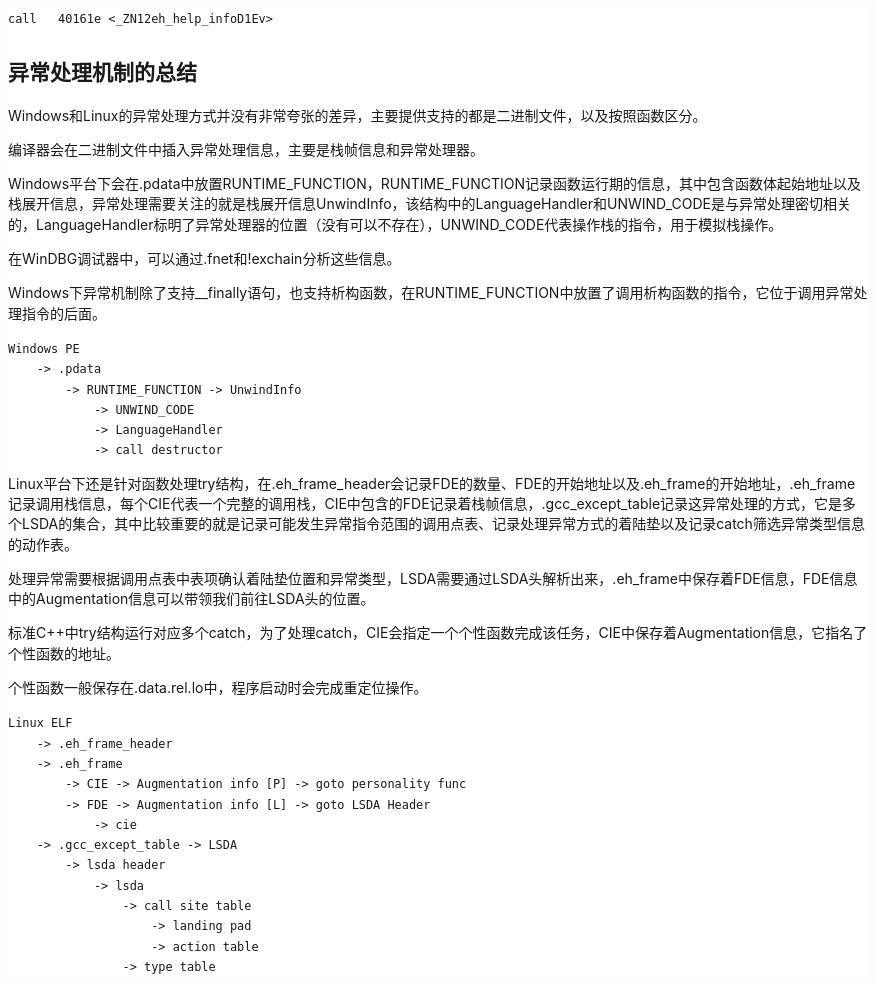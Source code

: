   
```
call   40161e <_ZN12eh_help_infoD1Ev>

```  
  
##   
## 异常处理机制的总结  
  
Windows和Linux的异常处理方式并没有非常夸张的差异，主要提供支持的都是二进制文件，以及按照函数区分。  
  
  
编译器会在二进制文件中插入异常处理信息，主要是栈帧信息和异常处理器。  
  
  
Windows平台下会在.pdata中放置RUNTIME_FUNCTION，RUNTIME_FUNCTION记录函数运行期的信息，其中包含函数体起始地址以及栈展开信息，异常处理需要关注的就是栈展开信息UnwindInfo，该结构中的LanguageHandler和UNWIND_CODE是与异常处理密切相关的，LanguageHandler标明了异常处理器的位置（没有可以不存在），UNWIND_CODE代表操作栈的指令，用于模拟栈操作。  
  
  
在WinDBG调试器中，可以通过.fnet和!exchain分析这些信息。  
  
  
Windows下异常机制除了支持__finally语句，也支持析构函数，在RUNTIME_FUNCTION中放置了调用析构函数的指令，它位于调用异常处理指令的后面。  
  
  
```
Windows PE
    -> .pdata
        -> RUNTIME_FUNCTION -> UnwindInfo
            -> UNWIND_CODE
            -> LanguageHandler
            -> call destructor

```  
  
  
  
Linux平台下还是针对函数处理try结构，在.eh_frame_header会记录FDE的数量、FDE的开始地址以及.eh_frame的开始地址，.eh_frame记录调用栈信息，每个CIE代表一个完整的调用栈，CIE中包含的FDE记录着栈帧信息，.gcc_except_table记录这异常处理的方式，它是多个LSDA的集合，其中比较重要的就是记录可能发生异常指令范围的调用点表、记录处理异常方式的着陆垫以及记录catch筛选异常类型信息的动作表。  
  
  
处理异常需要根据调用点表中表项确认着陆垫位置和异常类型，LSDA需要通过LSDA头解析出来，.eh_frame中保存着FDE信息，FDE信息中的Augmentation信息可以带领我们前往LSDA头的位置。  
  
  
标准C++中try结构运行对应多个catch，为了处理catch，CIE会指定一个个性函数完成该任务，CIE中保存着Augmentation信息，它指名了个性函数的地址。  
  
  
个性函数一般保存在.data.rel.lo中，程序启动时会完成重定位操作。  
  
  
```
Linux ELF
    -> .eh_frame_header
    -> .eh_frame
        -> CIE -> Augmentation info [P] -> goto personality func
        -> FDE -> Augmentation info [L] -> goto LSDA Header
            -> cie
    -> .gcc_except_table -> LSDA
        -> lsda header
            -> lsda
                -> call site table
                    -> landing pad
                    -> action table
                -> type table

```  
  